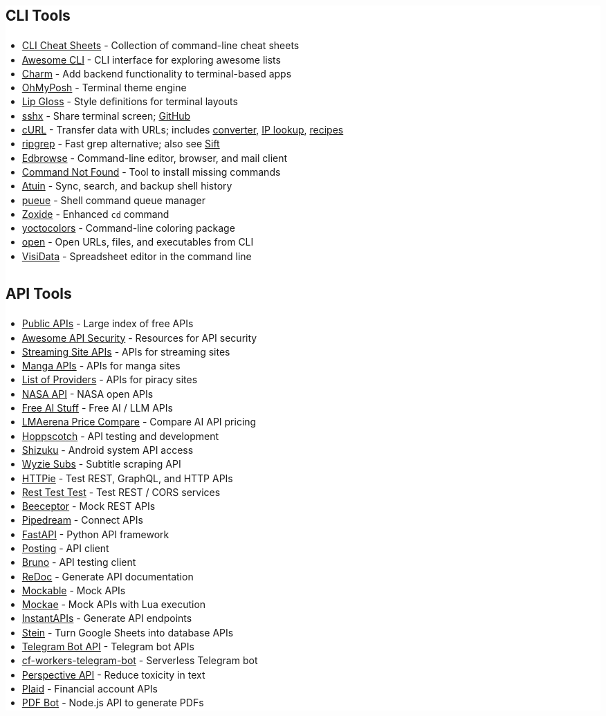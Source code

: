 
## CLI Tools 

* [CLI Cheat Sheets](https://www.reddit.com/r/FREEMEDIAHECKYEAH/wiki/linux#wiki_.25B7_cli_cheat_sheets) - Collection of command-line cheat sheets
* [Awesome CLI](https://github.com/umutphp/awesome-cli) - CLI interface for exploring awesome lists
* [Charm](https://charm.sh/) - Add backend functionality to terminal-based apps
* [OhMyPosh](https://ohmyposh.dev/) - Terminal theme engine
* [Lip Gloss](https://github.com/charmbracelet/lipgloss) - Style definitions for terminal layouts
* [sshx](https://sshx.io/) - Share terminal screen; [GitHub](https://github.com/ekzhang/sshx)
* [cURL](https://curl.se/) - Transfer data with URLs; includes [converter](https://curlconverter.com/), [IP lookup](http://ifconfig.me/), [recipes](https://catonmat.net/cookbooks/curl)
* [ripgrep](https://github.com/BurntSushi/ripgrep) - Fast grep alternative; also see [Sift](https://sift-tool.org/)
* [Edbrowse](https://edbrowse.org/) - Command-line editor, browser, and mail client
* [Command Not Found](https://command-not-found.com/) - Tool to install missing commands
* [Atuin](https://atuin.sh/) - Sync, search, and backup shell history
* [pueue](https://github.com/Nukesor/pueue) - Shell command queue manager
* [Zoxide](https://github.com/ajeetdsouza/zoxide) - Enhanced `cd` command
* [yoctocolors](https://github.com/sindresorhus/yoctocolors) - Command-line coloring package
* [open](https://github.com/sindresorhus/open) - Open URLs, files, and executables from CLI
* [VisiData](https://www.visidata.org/) - Spreadsheet editor in the command line

## API Tools 

* [Public APIs](https://github.com/public-apis/public-apis) - Large index of free APIs
* [Awesome API Security](https://github.com/arainho/awesome-api-security) - Resources for API security
* [Streaming Site APIs](https://rentry.co/FMHYBase64#streaming-apis) - APIs for streaming sites
* [Manga APIs](https://rentry.co/manga-apis) - APIs for manga sites
* [List of Providers](https://docs.consumet.org/list-of-providers) - APIs for piracy sites
* [NASA API](http://api.nasa.gov/) - NASA open APIs
* [Free AI Stuff](https://github.com/zukixa/cool-ai-stuff) - Free AI / LLM APIs
* [LMAerena Price Compare](https://countless.dev/) - Compare AI API pricing
* [Hoppscotch](https://hoppscotch.io/) - API testing and development
* [Shizuku](https://shizuku.rikka.app/) - Android system API access
* [Wyzie Subs](https://sub.wyzie.ru/) - Subtitle scraping API
* [HTTPie](https://httpie.io/) - Test REST, GraphQL, and HTTP APIs
* [Rest Test Test](https://resttesttest.com/) - Test REST / CORS services
* [Beeceptor](https://beeceptor.com/) - Mock REST APIs
* [Pipedream](https://pipedream.com/) - Connect APIs
* [FastAPI](https://fastapi.tiangolo.com/) - Python API framework
* [Posting](https://posting.sh/) - API client
* [Bruno](https://www.usebruno.com/) - API testing client
* [ReDoc](https://redocly.github.io/redoc/) - Generate API documentation
* [Mockable](https://www.mockable.io/) - Mock APIs
* [Mockae](https://mockae.com/) - Mock APIs with Lua execution
* [InstantAPIs](https://github.com/csharpfritz/InstantAPIs) - Generate API endpoints
* [Stein](https://steinhq.com/) - Turn Google Sheets into database APIs
* [Telegram Bot API](https://core.telegram.org/bots) - Telegram bot APIs
* [cf-workers-telegram-bot](https://github.com/codebam/cf-workers-telegram-bot) - Serverless Telegram bot
* [Perspective API](https://www.perspectiveapi.com/) - Reduce toxicity in text
* [Plaid](https://plaid.com/) - Financial account APIs
* [PDF Bot](https://github.com/esbenp/pdf-bot) - Node.js API to generate PDFs
